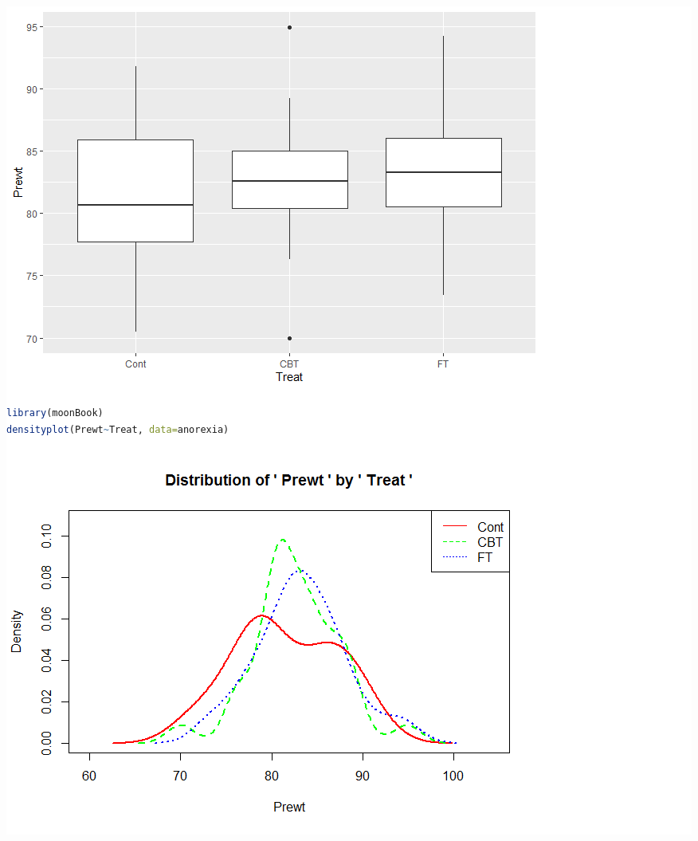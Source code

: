 ![](ANCOVA_files/figure-markdown_github/unnamed-chunk-6-1.png)

``` r
library(moonBook)
densityplot(Prewt~Treat, data=anorexia)
```

![](ANCOVA_files/figure-markdown_github/unnamed-chunk-7-1.png)
